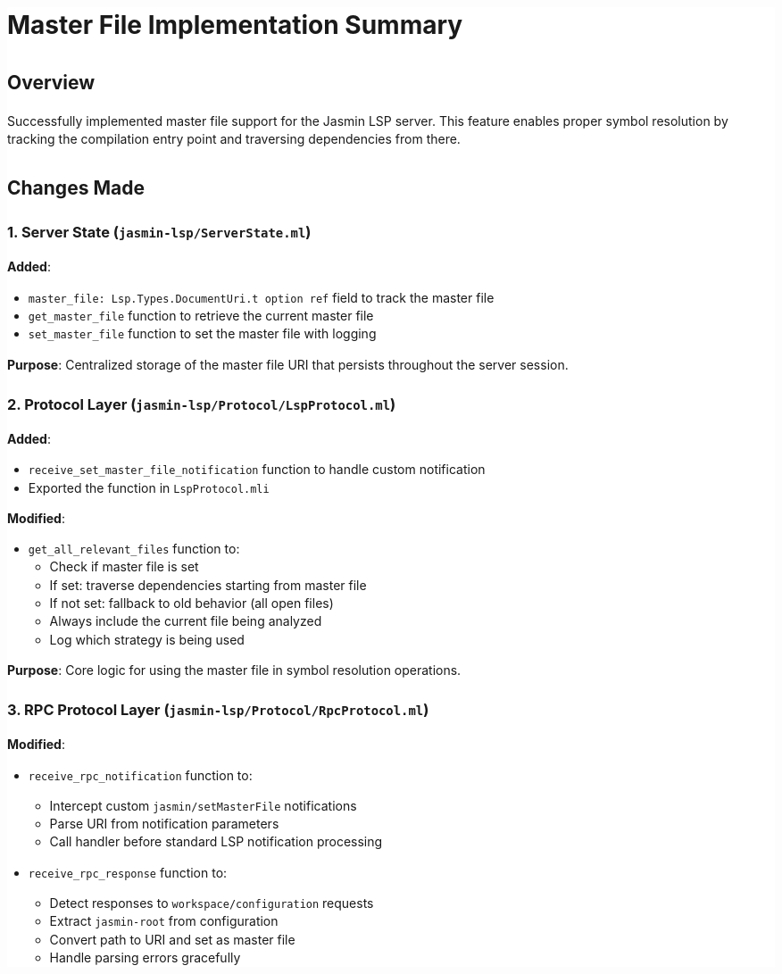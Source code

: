 # Master File Implementation Summary

## Overview

Successfully implemented master file support for the Jasmin LSP server. This feature enables proper symbol resolution by tracking the compilation entry point and traversing dependencies from there.

## Changes Made

### 1. Server State (`jasmin-lsp/ServerState.ml`)

**Added**:
- `master_file: Lsp.Types.DocumentUri.t option ref` field to track the master file
- `get_master_file` function to retrieve the current master file
- `set_master_file` function to set the master file with logging

**Purpose**: Centralized storage of the master file URI that persists throughout the server session.

### 2. Protocol Layer (`jasmin-lsp/Protocol/LspProtocol.ml`)

**Added**:
- `receive_set_master_file_notification` function to handle custom notification
- Exported the function in `LspProtocol.mli`

**Modified**:
- `get_all_relevant_files` function to:
  - Check if master file is set
  - If set: traverse dependencies starting from master file
  - If not set: fallback to old behavior (all open files)
  - Always include the current file being analyzed
  - Log which strategy is being used

**Purpose**: Core logic for using the master file in symbol resolution operations.

### 3. RPC Protocol Layer (`jasmin-lsp/Protocol/RpcProtocol.ml`)

**Modified**:
- `receive_rpc_notification` function to:
  - Intercept custom `jasmin/setMasterFile` notifications
  - Parse URI from notification parameters
  - Call handler before standard LSP notification processing
  
- `receive_rpc_response` function to:
  - Detect responses to `workspace/configuration` requests
  - Extract `jasmin-root` from configuration
  - Convert path to URI and set as master file
  - Handle parsing errors gracefully
